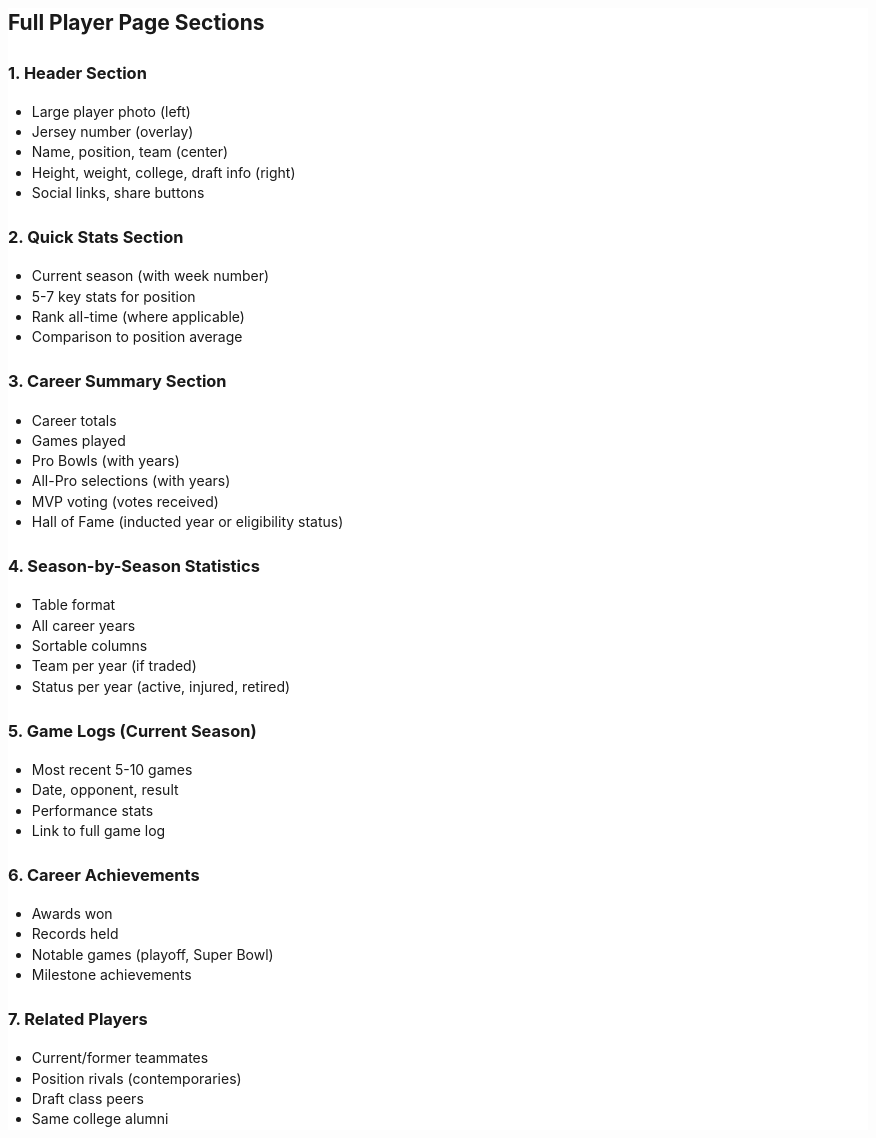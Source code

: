
## Full Player Page Sections

### 1. Header Section
- Large player photo (left)
- Jersey number (overlay)
- Name, position, team (center)
- Height, weight, college, draft info (right)
- Social links, share buttons

### 2. Quick Stats Section
- Current season (with week number)
- 5-7 key stats for position
- Rank all-time (where applicable)
- Comparison to position average

### 3. Career Summary Section
- Career totals
- Games played
- Pro Bowls (with years)
- All-Pro selections (with years)
- MVP voting (votes received)
- Hall of Fame (inducted year or eligibility status)

### 4. Season-by-Season Statistics
- Table format
- All career years
- Sortable columns
- Team per year (if traded)
- Status per year (active, injured, retired)

### 5. Game Logs (Current Season)
- Most recent 5-10 games
- Date, opponent, result
- Performance stats
- Link to full game log

### 6. Career Achievements
- Awards won
- Records held
- Notable games (playoff, Super Bowl)
- Milestone achievements

### 7. Related Players
- Current/former teammates
- Position rivals (contemporaries)
- Draft class peers
- Same college alumni
